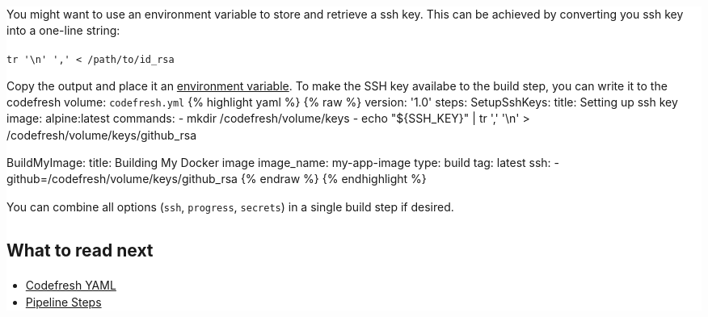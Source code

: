You might want to use an environment variable to store and retrieve a ssh key. This can be achieved by converting you ssh key into a one-line string:
```
tr '\n' ',' < /path/to/id_rsa
```

Copy the output and place it an [environment variable]({{site.baseurl}}/docs/codefresh-yaml/variables/#user-provided-variables). To make the SSH key availabe to the build step, you can write it to the codefresh volume:
`codefresh.yml`
{% highlight yaml %}
{% raw %}
version: '1.0'
steps:
  SetupSshKeys:
    title: Setting up ssh key
    image: alpine:latest
    commands:
      - mkdir /codefresh/volume/keys
      - echo "${SSH_KEY}" | tr  ',' '\n' > /codefresh/volume/keys/github_rsa

  BuildMyImage:
    title: Building My Docker image
    image_name: my-app-image
    type: build
    tag: latest
    ssh:
      - github=/codefresh/volume/keys/github_rsa
{% endraw %}
{% endhighlight %}


You can combine all options (`ssh`, `progress`, `secrets`) in a single build step if desired.



## What to read next

* [Codefresh YAML]({{site.baseurl}}/docs/codefresh-yaml/what-is-the-codefresh-yaml/)
* [Pipeline Steps]({{site.baseurl}}/docs/codefresh-yaml/steps/)
